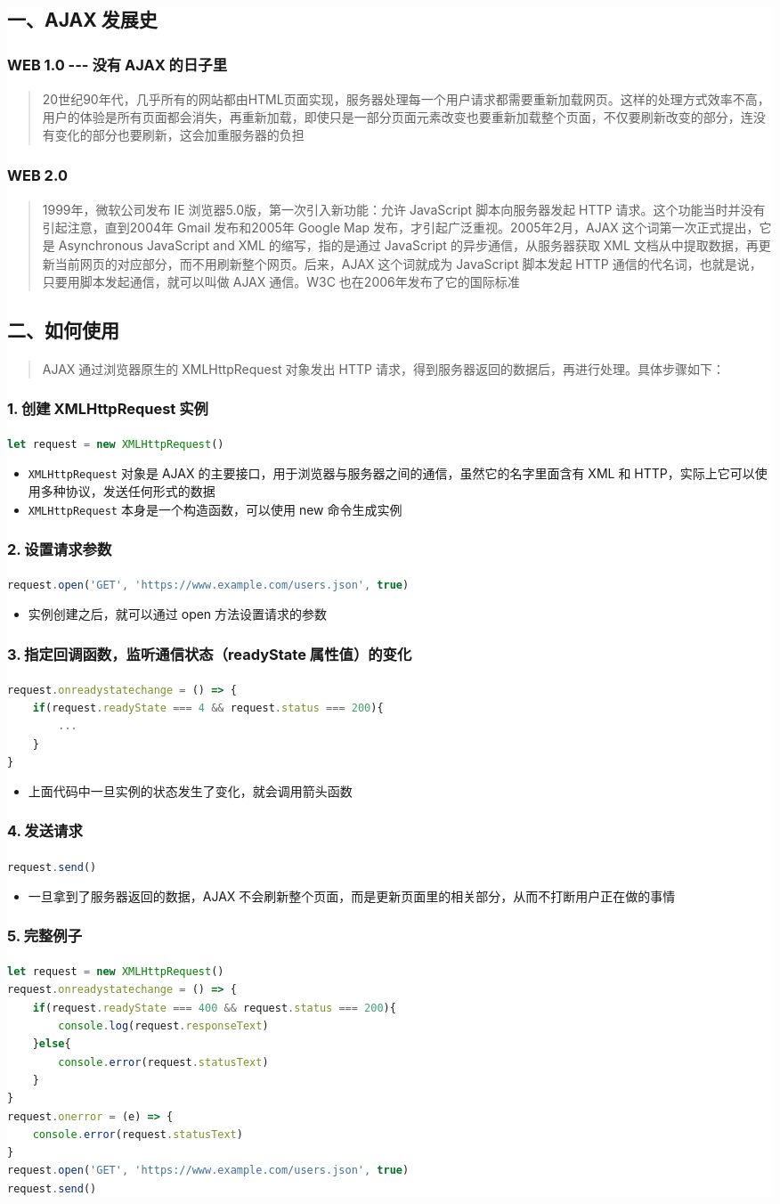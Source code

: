 ## 一、AJAX 发展史
### WEB 1.0 --- 没有 AJAX 的日子里
> 20世纪90年代，几乎所有的网站都由HTML页面实现，服务器处理每一个用户请求都需要重新加载网页。这样的处理方式效率不高，用户的体验是所有页面都会消失，再重新加载，即使只是一部分页面元素改变也要重新加载整个页面，不仅要刷新改变的部分，连没有变化的部分也要刷新，这会加重服务器的负担
### WEB 2.0
> 1999年，微软公司发布 IE 浏览器5.0版，第一次引入新功能：允许 JavaScript 脚本向服务器发起 HTTP 请求。这个功能当时并没有引起注意，直到2004年 Gmail 发布和2005年 Google Map 发布，才引起广泛重视。2005年2月，AJAX 这个词第一次正式提出，它是 Asynchronous JavaScript and XML 的缩写，指的是通过 JavaScript 的异步通信，从服务器获取 XML 文档从中提取数据，再更新当前网页的对应部分，而不用刷新整个网页。后来，AJAX 这个词就成为 JavaScript 脚本发起 HTTP 通信的代名词，也就是说，只要用脚本发起通信，就可以叫做 AJAX 通信。W3C 也在2006年发布了它的国际标准

## 二、如何使用
> AJAX 通过浏览器原生的 XMLHttpRequest 对象发出 HTTP 请求，得到服务器返回的数据后，再进行处理。具体步骤如下：
### 1. 创建 XMLHttpRequest 实例
```js
let request = new XMLHttpRequest()
```
- `XMLHttpRequest` 对象是 AJAX 的主要接口，用于浏览器与服务器之间的通信，虽然它的名字里面含有 XML 和 HTTP，实际上它可以使用多种协议，发送任何形式的数据
- `XMLHttpRequest` 本身是一个构造函数，可以使用 new 命令生成实例

### 2. 设置请求参数
```js
request.open('GET', 'https://www.example.com/users.json', true)   
```
- 实例创建之后，就可以通过 open 方法设置请求的参数

### 3. 指定回调函数，监听通信状态（readyState 属性值）的变化
```js
request.onreadystatechange = () => {
    if(request.readyState === 4 && request.status === 200){
        ...
    }
}
```
- 上面代码中一旦实例的状态发生了变化，就会调用箭头函数

### 4. 发送请求
```js
request.send()
```
- 一旦拿到了服务器返回的数据，AJAX 不会刷新整个页面，而是更新页面里的相关部分，从而不打断用户正在做的事情

### 5. 完整例子
```js
let request = new XMLHttpRequest()
request.onreadystatechange = () => {
    if(request.readyState === 400 && request.status === 200){
        console.log(request.responseText)
    }else{
        console.error(request.statusText)
    }
}
request.onerror = (e) => {
    console.error(request.statusText)
}
request.open('GET', 'https://www.example.com/users.json', true)
request.send()
```
